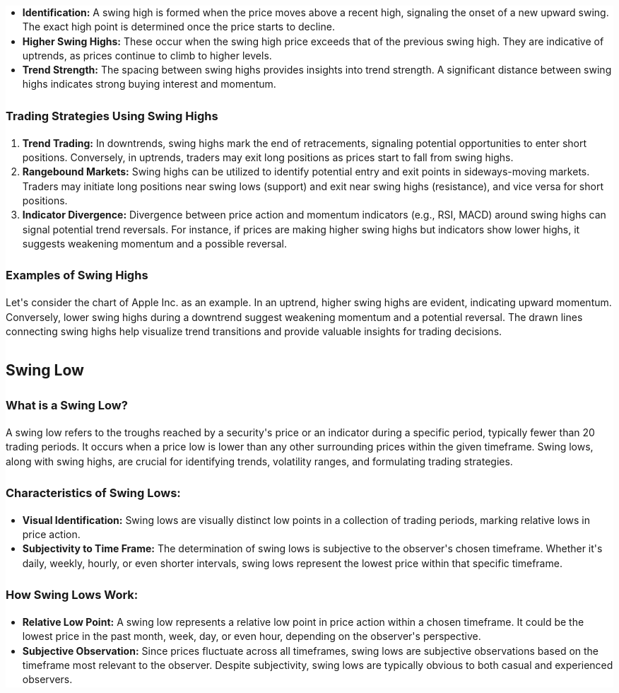 - **Identification:** A swing high is formed when the price moves above a recent high, signaling the onset of a new upward swing. The exact high point is determined once the price starts to decline.
- **Higher Swing Highs:** These occur when the swing high price exceeds that of the previous swing high. They are indicative of uptrends, as prices continue to climb to higher levels.
- **Trend Strength:** The spacing between swing highs provides insights into trend strength. A significant distance between swing highs indicates strong buying interest and momentum.

### **Trading Strategies Using Swing Highs**

1. **Trend Trading:** In downtrends, swing highs mark the end of retracements, signaling potential opportunities to enter short positions. Conversely, in uptrends, traders may exit long positions as prices start to fall from swing highs.
2. **Rangebound Markets:** Swing highs can be utilized to identify potential entry and exit points in sideways-moving markets. Traders may initiate long positions near swing lows (support) and exit near swing highs (resistance), and vice versa for short positions.
3. **Indicator Divergence:** Divergence between price action and momentum indicators (e.g., RSI, MACD) around swing highs can signal potential trend reversals. For instance, if prices are making higher swing highs but indicators show lower highs, it suggests weakening momentum and a possible reversal.

### **Examples of Swing Highs**

Let's consider the chart of Apple Inc. as an example. In an uptrend, higher swing highs are evident, indicating upward momentum. Conversely, lower swing highs during a downtrend suggest weakening momentum and a potential reversal. The drawn lines connecting swing highs help visualize trend transitions and provide valuable insights for trading decisions.

  

  

  

## Swing Low

  

### **What is a Swing Low?**

A swing low refers to the troughs reached by a security's price or an indicator during a specific period, typically fewer than 20 trading periods. It occurs when a price low is lower than any other surrounding prices within the given timeframe. Swing lows, along with swing highs, are crucial for identifying trends, volatility ranges, and formulating trading strategies.

### **Characteristics of Swing Lows:**

- **Visual Identification:** Swing lows are visually distinct low points in a collection of trading periods, marking relative lows in price action.
- **Subjectivity to Time Frame:** The determination of swing lows is subjective to the observer's chosen timeframe. Whether it's daily, weekly, hourly, or even shorter intervals, swing lows represent the lowest price within that specific timeframe.

### **How Swing Lows Work:**

- **Relative Low Point:** A swing low represents a relative low point in price action within a chosen timeframe. It could be the lowest price in the past month, week, day, or even hour, depending on the observer's perspective.
- **Subjective Observation:** Since prices fluctuate across all timeframes, swing lows are subjective observations based on the timeframe most relevant to the observer. Despite subjectivity, swing lows are typically obvious to both casual and experienced observers.
